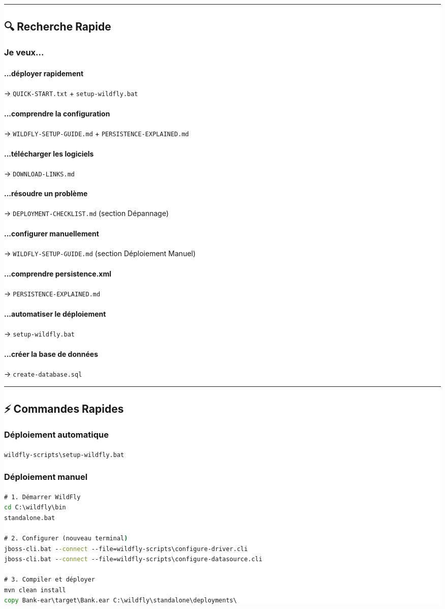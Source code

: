 ```
```

---

## 🔍 Recherche Rapide

### Je veux...

#### ...déployer rapidement
→ `QUICK-START.txt` + `setup-wildfly.bat`

#### ...comprendre la configuration
→ `WILDFLY-SETUP-GUIDE.md` + `PERSISTENCE-EXPLAINED.md`

#### ...télécharger les logiciels
→ `DOWNLOAD-LINKS.md`

#### ...résoudre un problème
→ `DEPLOYMENT-CHECKLIST.md` (section Dépannage)

#### ...configurer manuellement
→ `WILDFLY-SETUP-GUIDE.md` (section Déploiement Manuel)

#### ...comprendre persistence.xml
→ `PERSISTENCE-EXPLAINED.md`

#### ...automatiser le déploiement
→ `setup-wildfly.bat`

#### ...créer la base de données
→ `create-database.sql`

---

## ⚡ Commandes Rapides

### Déploiement automatique
```cmd
wildfly-scripts\setup-wildfly.bat
```

### Déploiement manuel
```cmd
# 1. Démarrer WildFly
cd C:\wildfly\bin
standalone.bat

# 2. Configurer (nouveau terminal)
jboss-cli.bat --connect --file=wildfly-scripts\configure-driver.cli
jboss-cli.bat --connect --file=wildfly-scripts\configure-datasource.cli

# 3. Compiler et déployer
mvn clean install
copy Bank-ear\target\Bank.ear C:\wildfly\standalone\deployments\
```
